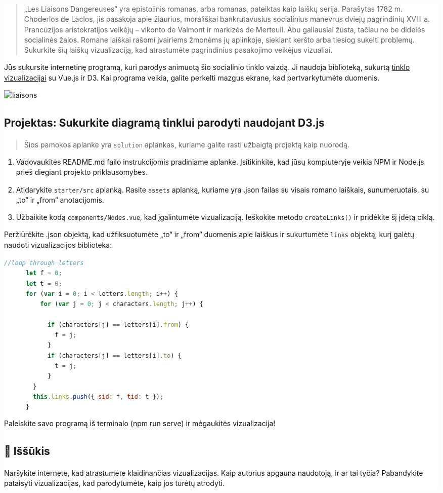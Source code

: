 > „Les Liaisons Dangereuses“ yra epistolinis romanas, arba romanas, pateiktas kaip laiškų serija. Parašytas 1782 m. Choderlos de Laclos, jis pasakoja apie žiaurius, morališkai bankrutavusius socialinius manevrus dviejų pagrindinių XVIII a. Prancūzijos aristokratijos veikėjų – vikonto de Valmont ir markizės de Merteuil. Abu galiausiai žūsta, tačiau ne be didelės socialinės žalos. Romane laiškai rašomi įvairiems žmonėms jų aplinkoje, siekiant keršto arba tiesiog sukelti problemų. Sukurkite šių laiškų vizualizaciją, kad atrastumėte pagrindinius pasakojimo veikėjus vizualiai.

Jūs sukursite internetinę programą, kuri parodys animuotą šio socialinio tinklo vaizdą. Ji naudoja biblioteką, sukurtą [tinklo vizualizacijai](https://github.com/emiliorizzo/vue-d3-network) su Vue.js ir D3. Kai programa veikia, galite perkelti mazgus ekrane, kad pertvarkytumėte duomenis.

![liaisons](../../../../3-Data-Visualization/13-meaningful-visualizations/images/liaisons.png)

## Projektas: Sukurkite diagramą tinklui parodyti naudojant D3.js

> Šios pamokos aplanke yra `solution` aplankas, kuriame galite rasti užbaigtą projektą kaip nuorodą.

1. Vadovaukitės README.md failo instrukcijomis pradiniame aplanke. Įsitikinkite, kad jūsų kompiuteryje veikia NPM ir Node.js prieš diegiant projekto priklausomybes.

2. Atidarykite `starter/src` aplanką. Rasite `assets` aplanką, kuriame yra .json failas su visais romano laiškais, sunumeruotais, su „to“ ir „from“ anotacijomis.

3. Užbaikite kodą `components/Nodes.vue`, kad įgalintumėte vizualizaciją. Ieškokite metodo `createLinks()` ir pridėkite šį įdėtą ciklą.

Peržiūrėkite .json objektą, kad užfiksuotumėte „to“ ir „from“ duomenis apie laiškus ir sukurtumėte `links` objektą, kurį galėtų naudoti vizualizacijos biblioteka:

```javascript
//loop through letters
      let f = 0;
      let t = 0;
      for (var i = 0; i < letters.length; i++) {
          for (var j = 0; j < characters.length; j++) {
              
            if (characters[j] == letters[i].from) {
              f = j;
            }
            if (characters[j] == letters[i].to) {
              t = j;
            }
        }
        this.links.push({ sid: f, tid: t });
      }
  ```

Paleiskite savo programą iš terminalo (npm run serve) ir mėgaukitės vizualizacija!

## 🚀 Iššūkis

Naršykite internete, kad atrastumėte klaidinančias vizualizacijas. Kaip autorius apgauna naudotoją, ir ar tai tyčia? Pabandykite pataisyti vizualizacijas, kad parodytumėte, kaip jos turėtų atrodyti.
